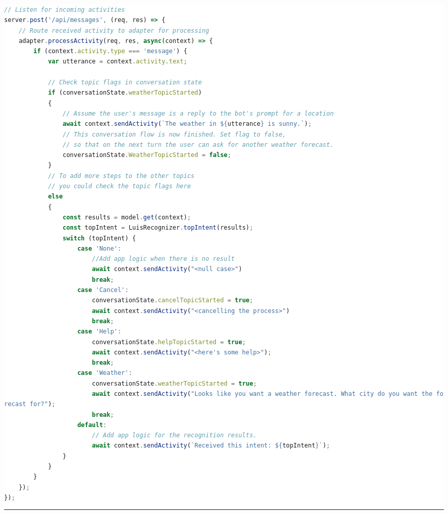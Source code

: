 ```javascript
// Listen for incoming activities 
server.post('/api/messages', (req, res) => {
    // Route received activity to adapter for processing
    adapter.processActivity(req, res, async(context) => {
        if (context.activity.type === 'message') {
            var utterance = context.activity.text;
            
            // Check topic flags in conversation state 
            if (conversationState.weatherTopicStarted) 
            {
                // Assume the user's message is a reply to the bot's prompt for a location
                await context.sendActivity(`The weather in ${utterance} is sunny.`);
                // This conversation flow is now finished. Set flag to false,
                // so that on the next turn the user can ask for another weather forecast.
                conversationState.WeatherTopicStarted = false;
            }
            // To add more steps to the other topics
            // you could check the topic flags here
            else 
            {
                const results = model.get(context);
                const topIntent = LuisRecognizer.topIntent(results);
                switch (topIntent) {
                    case 'None':
                        //Add app logic when there is no result
                        await context.sendActivity("<null case>")
                        break;
                    case 'Cancel':
                        conversationState.cancelTopicStarted = true;
                        await context.sendActivity("<cancelling the process>")
                        break;
                    case 'Help':
                        conversationState.helpTopicStarted = true;
                        await context.sendActivity("<here's some help>");
                        break;
                    case 'Weather':
                        conversationState.weatherTopicStarted = true;
                        await context.sendActivity("Looks like you want a weather forecast. What city do you want the forecast for?");
                        break;
                    default:
                        // Add app logic for the recognition results.
                        await context.sendActivity(`Received this intent: ${topIntent}`);
                }
            }
        }
    });
});
```

---

